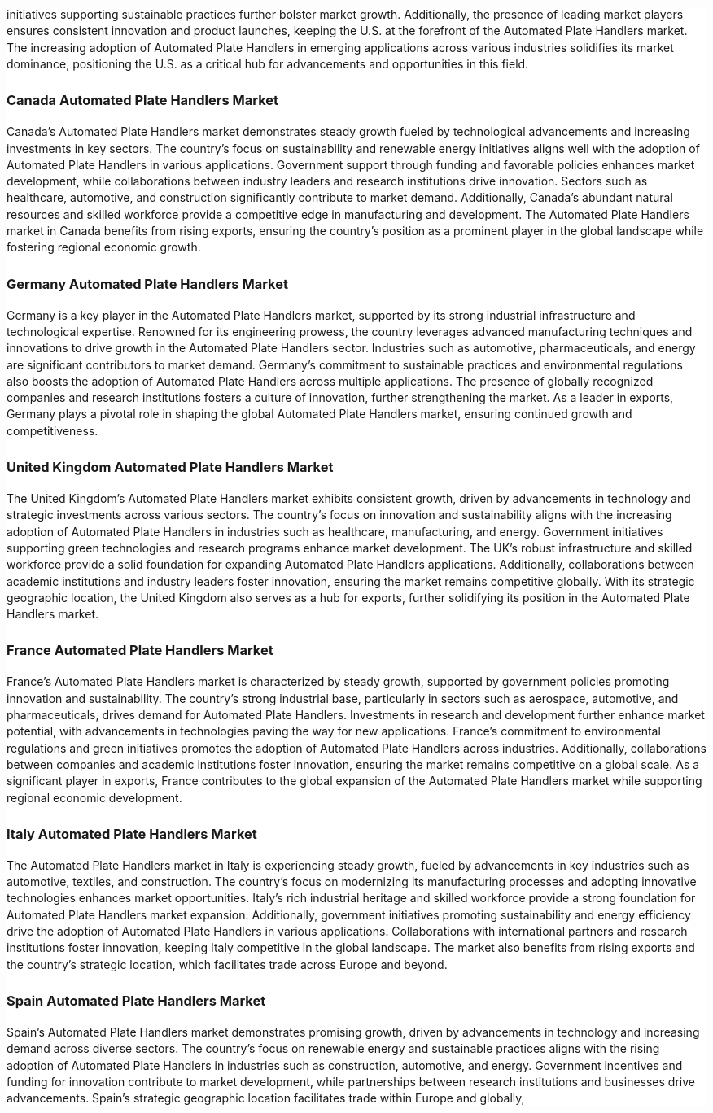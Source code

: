 initiatives supporting sustainable practices further bolster market growth. Additionally, the presence of leading market players ensures consistent innovation and product launches, keeping the U.S. at the forefront of the Automated Plate Handlers market. The increasing adoption of Automated Plate Handlers in emerging applications across various industries solidifies its market dominance, positioning the U.S. as a critical hub for advancements and opportunities in this field.</p><h3>Canada Automated Plate Handlers Market</h3><p>Canada&rsquo;s Automated Plate Handlers market demonstrates steady growth fueled by technological advancements and increasing investments in key sectors. The country&rsquo;s focus on sustainability and renewable energy initiatives aligns well with the adoption of Automated Plate Handlers in various applications. Government support through funding and favorable policies enhances market development, while collaborations between industry leaders and research institutions drive innovation. Sectors such as healthcare, automotive, and construction significantly contribute to market demand. Additionally, Canada&rsquo;s abundant natural resources and skilled workforce provide a competitive edge in manufacturing and development. The Automated Plate Handlers market in Canada benefits from rising exports, ensuring the country&rsquo;s position as a prominent player in the global landscape while fostering regional economic growth.</p><h3>Germany Automated Plate Handlers Market</h3><p>Germany is a key player in the Automated Plate Handlers market, supported by its strong industrial infrastructure and technological expertise. Renowned for its engineering prowess, the country leverages advanced manufacturing techniques and innovations to drive growth in the Automated Plate Handlers sector. Industries such as automotive, pharmaceuticals, and energy are significant contributors to market demand. Germany&rsquo;s commitment to sustainable practices and environmental regulations also boosts the adoption of Automated Plate Handlers across multiple applications. The presence of globally recognized companies and research institutions fosters a culture of innovation, further strengthening the market. As a leader in exports, Germany plays a pivotal role in shaping the global Automated Plate Handlers market, ensuring continued growth and competitiveness.</p><h3>United Kingdom Automated Plate Handlers Market</h3><p>The United Kingdom&rsquo;s Automated Plate Handlers market exhibits consistent growth, driven by advancements in technology and strategic investments across various sectors. The country&rsquo;s focus on innovation and sustainability aligns with the increasing adoption of Automated Plate Handlers in industries such as healthcare, manufacturing, and energy. Government initiatives supporting green technologies and research programs enhance market development. The UK&rsquo;s robust infrastructure and skilled workforce provide a solid foundation for expanding Automated Plate Handlers applications. Additionally, collaborations between academic institutions and industry leaders foster innovation, ensuring the market remains competitive globally. With its strategic geographic location, the United Kingdom also serves as a hub for exports, further solidifying its position in the Automated Plate Handlers market.</p><h3>France Automated Plate Handlers Market</h3><p>France&rsquo;s Automated Plate Handlers market is characterized by steady growth, supported by government policies promoting innovation and sustainability. The country&rsquo;s strong industrial base, particularly in sectors such as aerospace, automotive, and pharmaceuticals, drives demand for Automated Plate Handlers. Investments in research and development further enhance market potential, with advancements in technologies paving the way for new applications. France&rsquo;s commitment to environmental regulations and green initiatives promotes the adoption of Automated Plate Handlers across industries. Additionally, collaborations between companies and academic institutions foster innovation, ensuring the market remains competitive on a global scale. As a significant player in exports, France contributes to the global expansion of the Automated Plate Handlers market while supporting regional economic development.</p><h3>Italy Automated Plate Handlers Market</h3><p>The Automated Plate Handlers market in Italy is experiencing steady growth, fueled by advancements in key industries such as automotive, textiles, and construction. The country&rsquo;s focus on modernizing its manufacturing processes and adopting innovative technologies enhances market opportunities. Italy&rsquo;s rich industrial heritage and skilled workforce provide a strong foundation for Automated Plate Handlers market expansion. Additionally, government initiatives promoting sustainability and energy efficiency drive the adoption of Automated Plate Handlers in various applications. Collaborations with international partners and research institutions foster innovation, keeping Italy competitive in the global landscape. The market also benefits from rising exports and the country&rsquo;s strategic location, which facilitates trade across Europe and beyond.</p><h3>Spain Automated Plate Handlers Market</h3><p>Spain&rsquo;s Automated Plate Handlers market demonstrates promising growth, driven by advancements in technology and increasing demand across diverse sectors. The country&rsquo;s focus on renewable energy and sustainable practices aligns with the rising adoption of Automated Plate Handlers in industries such as construction, automotive, and energy. Government incentives and funding for innovation contribute to market development, while partnerships between research institutions and businesses drive advancements. Spain&rsquo;s strategic geographic location facilitates trade within Europe and globally,